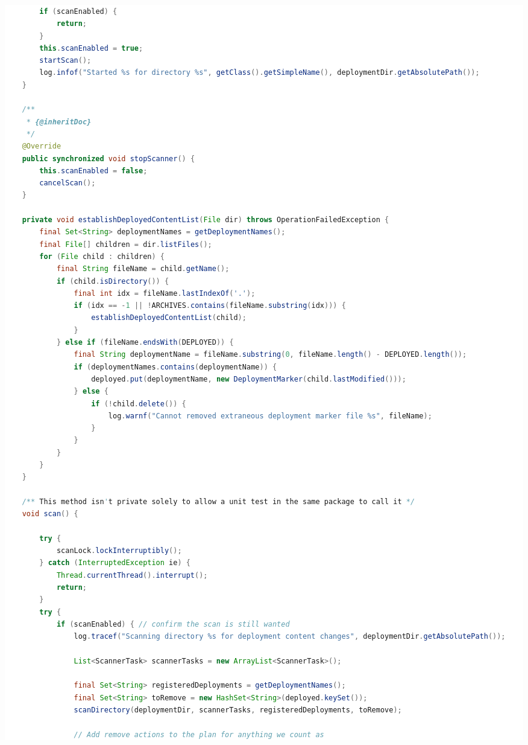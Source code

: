```java
        if (scanEnabled) {
            return;
        }
        this.scanEnabled = true;
        startScan();
        log.infof("Started %s for directory %s", getClass().getSimpleName(), deploymentDir.getAbsolutePath());
    }

    /**
     * {@inheritDoc}
     */
    @Override
    public synchronized void stopScanner() {
        this.scanEnabled = false;
        cancelScan();
    }

    private void establishDeployedContentList(File dir) throws OperationFailedException {
        final Set<String> deploymentNames = getDeploymentNames();
        final File[] children = dir.listFiles();
        for (File child : children) {
            final String fileName = child.getName();
            if (child.isDirectory()) {
                final int idx = fileName.lastIndexOf('.');
                if (idx == -1 || !ARCHIVES.contains(fileName.substring(idx))) {
                    establishDeployedContentList(child);
                }
            } else if (fileName.endsWith(DEPLOYED)) {
                final String deploymentName = fileName.substring(0, fileName.length() - DEPLOYED.length());
                if (deploymentNames.contains(deploymentName)) {
                    deployed.put(deploymentName, new DeploymentMarker(child.lastModified()));
                } else {
                    if (!child.delete()) {
                        log.warnf("Cannot removed extraneous deployment marker file %s", fileName);
                    }
                }
            }
        }
    }

    /** This method isn't private solely to allow a unit test in the same package to call it */
    void scan() {

        try {
            scanLock.lockInterruptibly();
        } catch (InterruptedException ie) {
            Thread.currentThread().interrupt();
            return;
        }
        try {
            if (scanEnabled) { // confirm the scan is still wanted
                log.tracef("Scanning directory %s for deployment content changes", deploymentDir.getAbsolutePath());

                List<ScannerTask> scannerTasks = new ArrayList<ScannerTask>();

                final Set<String> registeredDeployments = getDeploymentNames();
                final Set<String> toRemove = new HashSet<String>(deployed.keySet());
                scanDirectory(deploymentDir, scannerTasks, registeredDeployments, toRemove);

                // Add remove actions to the plan for anything we count as
```